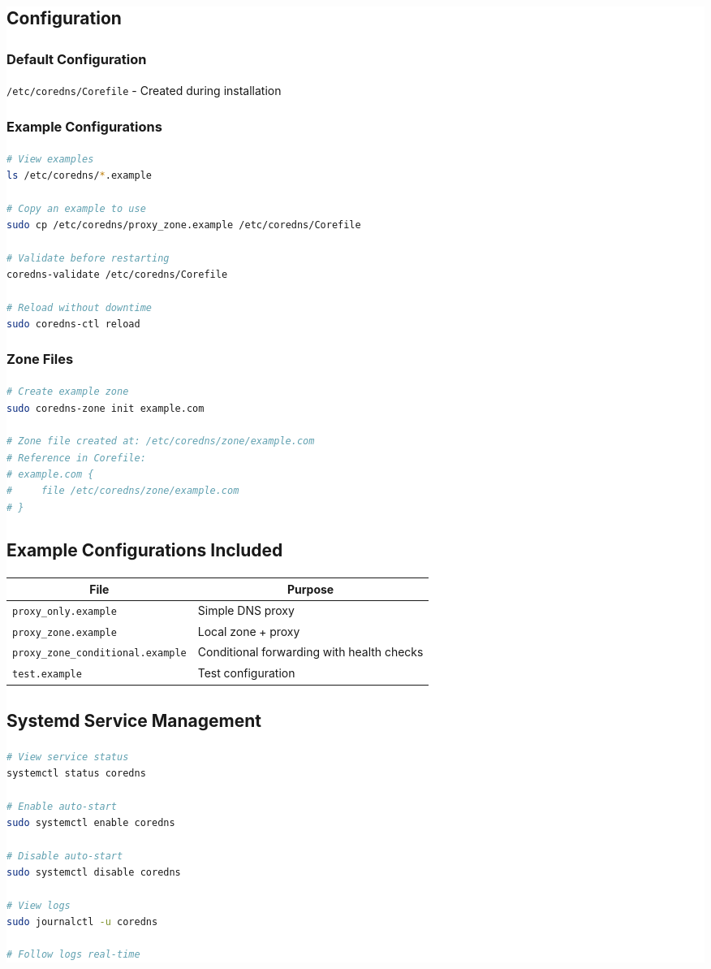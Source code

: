 ```bash
```

## Configuration

### Default Configuration
`/etc/coredns/Corefile` - Created during installation

### Example Configurations
```bash
# View examples
ls /etc/coredns/*.example

# Copy an example to use
sudo cp /etc/coredns/proxy_zone.example /etc/coredns/Corefile

# Validate before restarting
coredns-validate /etc/coredns/Corefile

# Reload without downtime
sudo coredns-ctl reload
```

### Zone Files
```bash
# Create example zone
sudo coredns-zone init example.com

# Zone file created at: /etc/coredns/zone/example.com
# Reference in Corefile:
# example.com {
#     file /etc/coredns/zone/example.com
# }
```

## Example Configurations Included

| File | Purpose |
|------|---------|
| `proxy_only.example` | Simple DNS proxy |
| `proxy_zone.example` | Local zone + proxy |
| `proxy_zone_conditional.example` | Conditional forwarding with health checks |
| `test.example` | Test configuration |

## Systemd Service Management

```bash
# View service status
systemctl status coredns

# Enable auto-start
sudo systemctl enable coredns

# Disable auto-start
sudo systemctl disable coredns

# View logs
sudo journalctl -u coredns

# Follow logs real-time
```